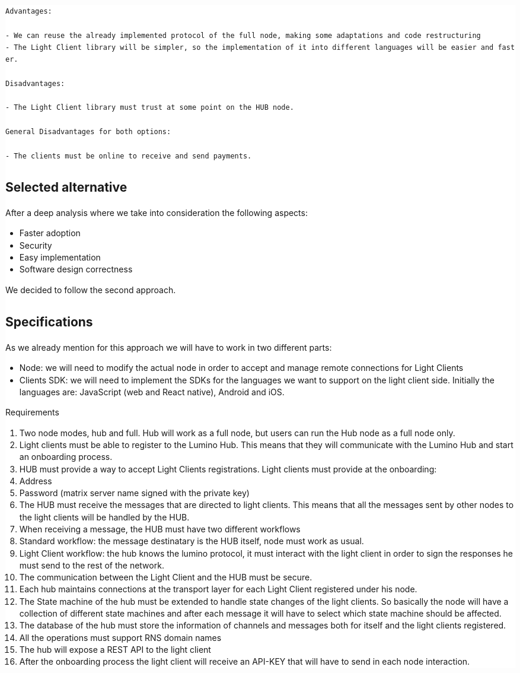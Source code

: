     Advantages:

    - We can reuse the already implemented protocol of the full node, making some adaptations and code restructuring
    - The Light Client library will be simpler, so the implementation of it into different languages will be easier and faster.

    Disadvantages:

    - The Light Client library must trust at some point on the HUB node.

    General Disadvantages for both options:

    - The clients must be online to receive and send payments.

## Selected alternative

After a deep analysis where we take into consideration the following aspects:

- Faster adoption
- Security
- Easy implementation
- Software design correctness

We decided to follow the second approach.

## Specifications

As we already mention for this approach we will have to work in two different parts:

- Node: we will need to modify the actual node in order to accept and manage remote connections for Light Clients
- Clients SDK: we will need to implement the SDKs for the languages we want to support on the light client side. Initially the languages are: JavaScript (web and React native), Android and iOS.

Requirements

1. Two node modes, hub and full. Hub will work as a full node, but users can run the Hub node as a full node only.
2. Light clients must be able to register to the Lumino Hub. This means that they will communicate with the Lumino Hub and start an onboarding process.
3. HUB must provide a way to accept Light Clients registrations. Light clients must provide at the onboarding:
  1. Address
  2. Password (matrix server name signed with the private key)
4. The HUB must receive the messages that are directed to light clients. This means that all the messages sent by other nodes to the light clients will be handled by the HUB.
5. When receiving a message, the HUB must have two different workflows
  1. Standard workflow: the message destinatary is the HUB itself, node must work as usual.
  2. Light Client workflow: the hub knows the lumino protocol, it must interact with the light client in order to sign the responses he must send to the rest of the network.
6. The communication between the Light Client and the HUB must be secure.
7. Each hub maintains connections at the transport layer for each Light Client registered under his node.
8. The State machine of the hub must be extended to handle state changes of the light clients. So basically the node will have a collection of different state machines and after each message it will have to select which state machine should be affected.
9. The database of the hub must store the information of channels and messages both for itself and the light clients registered.
10. All the operations must support RNS domain names
11. The hub will expose a REST API to the light client
12. After the onboarding process the light client will receive an API-KEY that will have to send in each node interaction.
